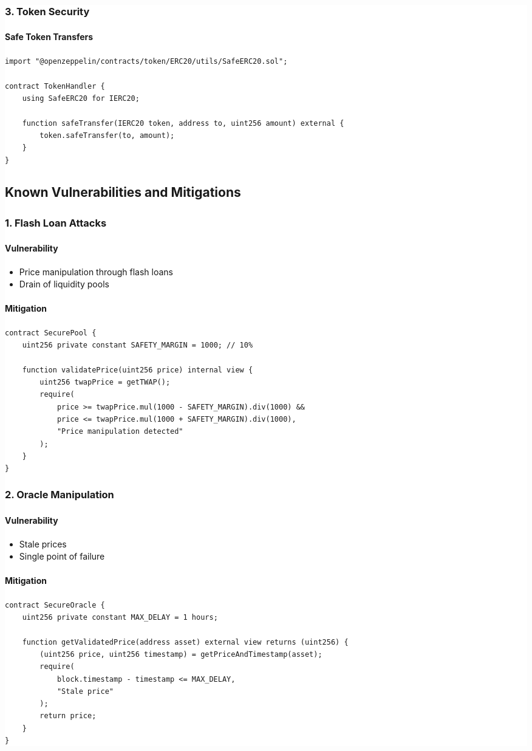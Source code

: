 ### 3. Token Security

#### Safe Token Transfers
```solidity
import "@openzeppelin/contracts/token/ERC20/utils/SafeERC20.sol";

contract TokenHandler {
    using SafeERC20 for IERC20;
    
    function safeTransfer(IERC20 token, address to, uint256 amount) external {
        token.safeTransfer(to, amount);
    }
}
```

## Known Vulnerabilities and Mitigations

### 1. Flash Loan Attacks

#### Vulnerability
- Price manipulation through flash loans
- Drain of liquidity pools

#### Mitigation
```solidity
contract SecurePool {
    uint256 private constant SAFETY_MARGIN = 1000; // 10%
    
    function validatePrice(uint256 price) internal view {
        uint256 twapPrice = getTWAP();
        require(
            price >= twapPrice.mul(1000 - SAFETY_MARGIN).div(1000) &&
            price <= twapPrice.mul(1000 + SAFETY_MARGIN).div(1000),
            "Price manipulation detected"
        );
    }
}
```

### 2. Oracle Manipulation

#### Vulnerability
- Stale prices
- Single point of failure

#### Mitigation
```solidity
contract SecureOracle {
    uint256 private constant MAX_DELAY = 1 hours;
    
    function getValidatedPrice(address asset) external view returns (uint256) {
        (uint256 price, uint256 timestamp) = getPriceAndTimestamp(asset);
        require(
            block.timestamp - timestamp <= MAX_DELAY,
            "Stale price"
        );
        return price;
    }
}
```
